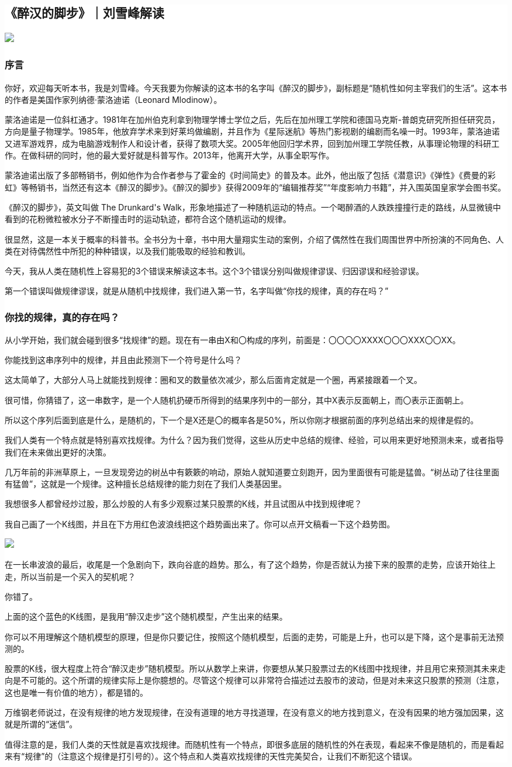 ## 《醉汉的脚步》｜刘雪峰解读

<img  src="https://piccdn2.umiwi.com/uploader/image/ddarticle/2025030614/1869646122042051668/030614.jpeg" width="1980"/>

### 序言

你好，欢迎每天听本书，我是刘雪峰。今天我要为你解读的这本书的名字叫《醉汉的脚步》，副标题是“随机性如何主宰我们的生活”。这本书的作者是美国作家列纳德·蒙洛迪诺（Leonard Mlodinow）。

蒙洛迪诺是一位斜杠通才。1981年在加州伯克利拿到物理学博士学位之后，先后在加州理工学院和德国马克斯-普朗克研究所担任研究员，方向是量子物理学。1985年，他放弃学术来到好莱坞做编剧，并且作为《星际迷航》等热门影视剧的编剧而名噪一时。1993年，蒙洛迪诺又进军游戏界，成为电脑游戏制作人和设计者，获得了数项大奖。2005年他回归学术界，回到加州理工学院任教，从事理论物理的科研工作。在做科研的同时，他的最大爱好就是科普写作。2013年，他离开大学，从事全职写作。

蒙洛迪诺出版了多部畅销书，例如他作为合作者参与了霍金的《时间简史》的普及本。此外，他出版了包括《潜意识》《弹性》《费曼的彩虹》等畅销书，当然还有这本《醉汉的脚步》。《醉汉的脚步》获得2009年的“编辑推荐奖”“年度影响力书籍”，并入围英国皇家学会图书奖。

《醉汉的脚步》，英文叫做 The Drunkard's Walk，形象地描述了一种随机运动的特点。一个喝醉酒的人跌跌撞撞行走的路线，从显微镜中看到的花粉微粒被水分子不断撞击时的运动轨迹，都符合这个随机运动的规律。

很显然，这是一本关于概率的科普书。全书分为十章，书中用大量翔实生动的案例，介绍了偶然性在我们周围世界中所扮演的不同角色、人类在对待偶然性中所犯的种种错误，以及我们能吸取的经验和教训。

今天，我从人类在随机性上容易犯的3个错误来解读这本书。这个3个错误分别叫做规律谬误、归因谬误和经验谬误。

第一个错误叫做规律谬误，就是从随机中找规律，我们进入第一节，名字叫做“你找的规律，真的存在吗？”

### 你找的规律，真的存在吗？

从小学开始，我们就会碰到很多“找规律”的题。现在有一串由X和〇构成的序列，前面是：〇〇〇〇XXXX〇〇〇XXX〇〇XX。

你能找到这串序列中的规律，并且由此预测下一个符号是什么吗？

这太简单了，大部分人马上就能找到规律：圈和叉的数量依次减少，那么后面肯定就是一个圈，再紧接跟着一个叉。

很可惜，你猜错了，这一串数字，是一个人随机扔硬币所得到的结果序列中的一部分，其中X表示反面朝上，而〇表示正面朝上。

所以这个序列后面到底是什么，是随机的，下一个是X还是〇的概率各是50%，所以你刚才根据前面的序列总结出来的规律是假的。

我们人类有一个特点就是特别喜欢找规律。为什么？因为我们觉得，这些从历史中总结的规律、经验，可以用来更好地预测未来，或者指导我们在未来做出更好的决策。

几万年前的非洲草原上，一旦发现旁边的树丛中有簌簌的响动，原始人就知道要立刻跑开，因为里面很有可能是猛兽。“树丛动了往往里面有猛兽”，这就是一个规律。这种擅长总结规律的能力刻在了我们人类基因里。

我想很多人都曾经炒过股，那么炒股的人有多少观察过某只股票的K线，并且试图从中找到规律呢？

我自己画了一个K线图，并且在下方用红色波浪线把这个趋势画出来了。你可以点开文稿看一下这个趋势图。

<img  src="https://piccdn2.umiwi.com/uploader/image/ddarticle/2025031300/1870239831477524024/031300.png" width="1031"/>

在一长串波浪的最后，收尾是一个急剧向下，跌向谷底的趋势。那么，有了这个趋势，你是否就认为接下来的股票的走势，应该开始往上走，所以当前是一个买入的契机呢？

你错了。

上面的这个蓝色的K线图，是我用“醉汉走步”这个随机模型，产生出来的结果。

你可以不用理解这个随机模型的原理，但是你只要记住，按照这个随机模型，后面的走势，可能是上升，也可以是下降，这个是事前无法预测的。

股票的K线，很大程度上符合“醉汉走步”随机模型。所以从数学上来讲，你要想从某只股票过去的K线图中找规律，并且用它来预测其未来走向是不可能的。这个所谓的规律实际上是你臆想的。尽管这个规律可以非常符合描述过去股市的波动，但是对未来这只股票的预测（注意，这也是唯一有价值的地方），都是错的。

万维钢老师说过，在没有规律的地方发现规律，在没有道理的地方寻找道理，在没有意义的地方找到意义，在没有因果的地方强加因果，这就是所谓的“迷信”。

值得注意的是，我们人类的天性就是喜欢找规律。而随机性有一个特点，即很多底层的随机性的外在表现，看起来不像是随机的，而是看起来有“规律”的（注意这个规律是打引号的）。这个特点和人类喜欢找规律的天性完美契合，让我们不断犯这个错误。
